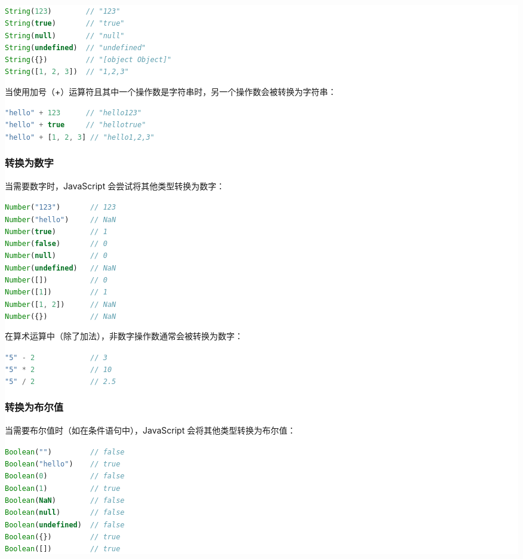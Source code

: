 ```javascript
String(123)        // "123"
String(true)       // "true"
String(null)       // "null"
String(undefined)  // "undefined"
String({})         // "[object Object]"
String([1, 2, 3])  // "1,2,3"
```

当使用加号（+）运算符且其中一个操作数是字符串时，另一个操作数会被转换为字符串：

```javascript
"hello" + 123      // "hello123"
"hello" + true     // "hellotrue"
"hello" + [1, 2, 3] // "hello1,2,3"
```

### 转换为数字

当需要数字时，JavaScript 会尝试将其他类型转换为数字：

```javascript
Number("123")       // 123
Number("hello")     // NaN
Number(true)        // 1
Number(false)       // 0
Number(null)        // 0
Number(undefined)   // NaN
Number([])          // 0
Number([1])         // 1
Number([1, 2])      // NaN
Number({})          // NaN
```

在算术运算中（除了加法），非数字操作数通常会被转换为数字：

```javascript
"5" - 2             // 3
"5" * 2             // 10
"5" / 2             // 2.5
```

### 转换为布尔值

当需要布尔值时（如在条件语句中），JavaScript 会将其他类型转换为布尔值：

```javascript
Boolean("")         // false
Boolean("hello")    // true
Boolean(0)          // false
Boolean(1)          // true
Boolean(NaN)        // false
Boolean(null)       // false
Boolean(undefined)  // false
Boolean({})         // true
Boolean([])         // true
```
